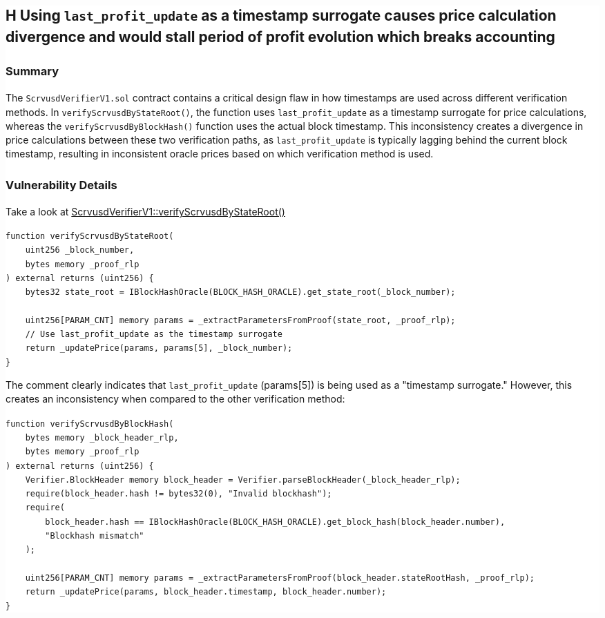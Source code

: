 ```diff

```

## H Using `last_profit_update` as a timestamp surrogate causes price calculation divergence and would stall period of profit evolution which breaks accounting

### Summary

The `ScrvusdVerifierV1.sol` contract contains a critical design flaw in how timestamps are used across different verification methods. In `verifyScrvusdByStateRoot()`, the function uses `last_profit_update` as a timestamp surrogate for price calculations, whereas the `verifyScrvusdByBlockHash()` function uses the actual block timestamp. This inconsistency creates a divergence in price calculations between these two verification paths, as `last_profit_update` is typically lagging behind the current block timestamp, resulting in inconsistent oracle prices based on which verification method is used.

### Vulnerability Details

Take a look at [ScrvusdVerifierV1::verifyScrvusdByStateRoot()](https://github.com/code-423n4/2025-03-curve/blob/main/contracts/scrvusd/verifiers/ScrvusdVerifierV1.sol#L69-L82)

```solidity
function verifyScrvusdByStateRoot(
    uint256 _block_number,
    bytes memory _proof_rlp
) external returns (uint256) {
    bytes32 state_root = IBlockHashOracle(BLOCK_HASH_ORACLE).get_state_root(_block_number);

    uint256[PARAM_CNT] memory params = _extractParametersFromProof(state_root, _proof_rlp);
    // Use last_profit_update as the timestamp surrogate
    return _updatePrice(params, params[5], _block_number);
}
```

The comment clearly indicates that `last_profit_update` (params[5]) is being used as a "timestamp surrogate." However, this creates an inconsistency when compared to the other verification method:

```solidity
function verifyScrvusdByBlockHash(
    bytes memory _block_header_rlp,
    bytes memory _proof_rlp
) external returns (uint256) {
    Verifier.BlockHeader memory block_header = Verifier.parseBlockHeader(_block_header_rlp);
    require(block_header.hash != bytes32(0), "Invalid blockhash");
    require(
        block_header.hash == IBlockHashOracle(BLOCK_HASH_ORACLE).get_block_hash(block_header.number),
        "Blockhash mismatch"
    );

    uint256[PARAM_CNT] memory params = _extractParametersFromProof(block_header.stateRootHash, _proof_rlp);
    return _updatePrice(params, block_header.timestamp, block_header.number);
}
```
